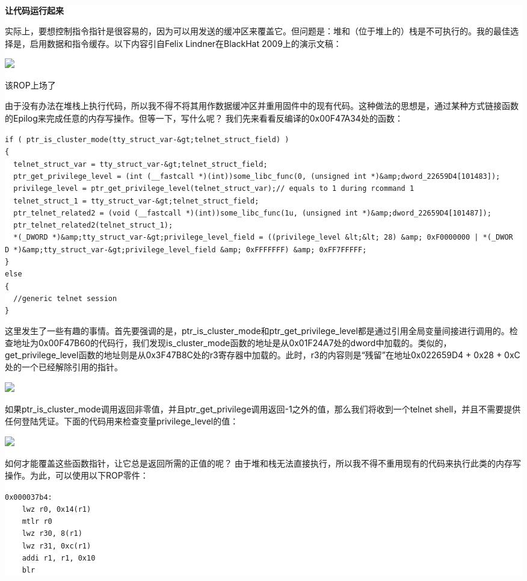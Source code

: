 **让代码运行起来**

实际上，要想控制指令指针是很容易的，因为可以用发送的缓冲区来覆盖它。但问题是：堆和（位于堆上的）栈是不可执行的。我的最佳选择是，启用数据和指令缓存。以下内容引自Felix Lindner在BlackHat 2009上的演示文稿： 

[![](./img/85869/AAffA0nNPuCLAAAAAElFTkSuQmCC)](https://p0.ssl.qhimg.com/t01b608f918283ac6c5.png)

该ROP上场了

由于没有办法在堆栈上执行代码，所以我不得不将其用作数据缓冲区并重用固件中的现有代码。这种做法的思想是，通过某种方式链接函数的Epilog来完成任意的内存写操作。但等一下，写什么呢？ 我们先来看看反编译的0x00F47A34处的函数： 



```
if ( ptr_is_cluster_mode(tty_struct_var-&gt;telnet_struct_field) )
{
  telnet_struct_var = tty_struct_var-&gt;telnet_struct_field;
  ptr_get_privilege_level = (int (__fastcall *)(int))some_libc_func(0, (unsigned int *)&amp;dword_22659D4[101483]);
  privilege_level = ptr_get_privilege_level(telnet_struct_var);// equals to 1 during rcommand 1
  telnet_struct_1 = tty_struct_var-&gt;telnet_struct_field;
  ptr_telnet_related2 = (void (__fastcall *)(int))some_libc_func(1u, (unsigned int *)&amp;dword_22659D4[101487]);
  ptr_telnet_related2(telnet_struct_1);
  *(_DWORD *)&amp;tty_struct_var-&gt;privilege_level_field = ((privilege_level &lt;&lt; 28) &amp; 0xF0000000 | *(_DWORD *)&amp;tty_struct_var-&gt;privilege_level_field &amp; 0xFFFFFFF) &amp; 0xFF7FFFFF;
}
else
{
  //generic telnet session
}
```

这里发生了一些有趣的事情。首先要强调的是，ptr_is_cluster_mode和ptr_get_privilege_level都是通过引用全局变量间接进行调用的。检查地址为0x00F47B60的代码行，我们发现is_cluster_mode函数的地址是从0x01F24A7处的dword中加载的。类似的，get_privilege_level函数的地址则是从0x3F47B8C处的r3寄存器中加载的。此时，r3的内容则是“残留”在地址0x022659D4 + 0x28 + 0xC处的一个已经解除引用的指针。

[![](./img/85869/AAffA0nNPuCLAAAAAElFTkSuQmCC)](https://p3.ssl.qhimg.com/t01c642eb8b70c4e6b1.png)

如果ptr_is_cluster_mode调用返回非零值，并且ptr_get_privilege调用返回-1之外的值，那么我们将收到一个telnet shell，并且不需要提供任何登陆凭证。下面的代码用来检查变量privilege_level的值： 

[![](./img/85869/AAffA0nNPuCLAAAAAElFTkSuQmCC)](https://p5.ssl.qhimg.com/t01fe01635e6e01c07c.png)

如何才能覆盖这些函数指针，让它总是返回所需的正值的呢？ 由于堆和栈无法直接执行，所以我不得不重用现有的代码来执行此类的内存写操作。为此，可以使用以下ROP零件： 



```
0x000037b4: 
    lwz r0, 0x14(r1)
    mtlr r0
    lwz r30, 8(r1)
    lwz r31, 0xc(r1)
    addi r1, r1, 0x10 
    blr
```
